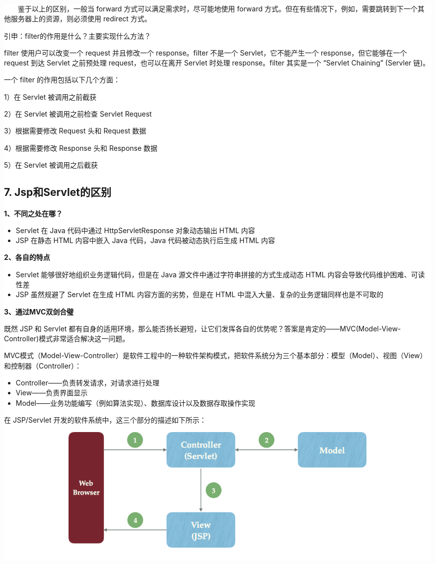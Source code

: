 　　鉴于以上的区别，一般当 forward 方式可以满足需求时，尽可能地使用 forward 方式。但在有些情况下，例如，需要跳转到下一个其他服务器上的资源，则必须使用 redirect 方式。

引申：filter的作用是什么？主要实现什么方法？

filter 使用户可以改变一个 request 并且修改一个 response。filter 不是一个 Servlet，它不能产生一个 response，但它能够在一个 request 到达 Servlet 之前预处理 request，也可以在离开 Servlet 时处理 response。filter 其实是一个 “Servlet Chaining” (Servler 链)。

一个 filter 的作用包括以下几个方面：

1）在 Servlet 被调用之前截获

2）在 Servlet 被调用之前检查 Servlet Request

3）根据需要修改 Request 头和 Request 数据

4）根据需要修改 Response 头和 Response 数据

5）在 Servlet 被调用之后截获



## 7. Jsp和Servlet的区别

**1、不同之处在哪？**

- Servlet 在 Java 代码中通过 HttpServletResponse 对象动态输出 HTML 内容
- JSP 在静态 HTML 内容中嵌入 Java 代码，Java 代码被动态执行后生成 HTML 内容

**2、各自的特点**

- Servlet 能够很好地组织业务逻辑代码，但是在 Java 源文件中通过字符串拼接的方式生成动态 HTML 内容会导致代码维护困难、可读性差
- JSP 虽然规避了 Servlet 在生成 HTML 内容方面的劣势，但是在 HTML 中混入大量、复杂的业务逻辑同样也是不可取的

**3、通过MVC双剑合璧**

既然 JSP 和 Servlet 都有自身的适用环境，那么能否扬长避短，让它们发挥各自的优势呢？答案是肯定的——MVC(Model-View-Controller)模式非常适合解决这一问题。

MVC模式（Model-View-Controller）是软件工程中的一种软件架构模式，把软件系统分为三个基本部分：模型（Model）、视图（View）和控制器（Controller）：

- Controller——负责转发请求，对请求进行处理
- View——负责界面显示
- Model——业务功能编写（例如算法实现）、数据库设计以及数据存取操作实现



在 JSP/Servlet 开发的软件系统中，这三个部分的描述如下所示：

<div align="center"><img src="assets/229cf9ff5b1729eaf408fac56238eeb3.png" width="600"/></div><br/>
